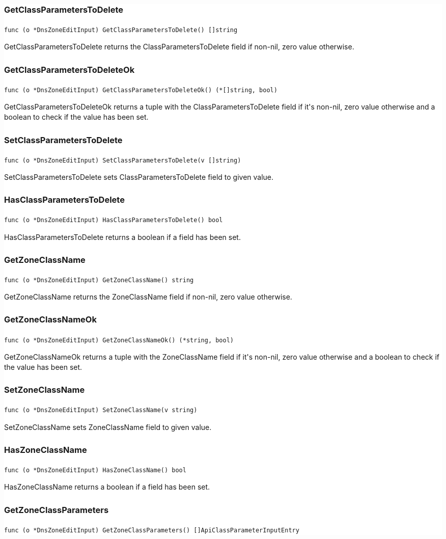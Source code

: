 ### GetClassParametersToDelete

`func (o *DnsZoneEditInput) GetClassParametersToDelete() []string`

GetClassParametersToDelete returns the ClassParametersToDelete field if non-nil, zero value otherwise.

### GetClassParametersToDeleteOk

`func (o *DnsZoneEditInput) GetClassParametersToDeleteOk() (*[]string, bool)`

GetClassParametersToDeleteOk returns a tuple with the ClassParametersToDelete field if it's non-nil, zero value otherwise
and a boolean to check if the value has been set.

### SetClassParametersToDelete

`func (o *DnsZoneEditInput) SetClassParametersToDelete(v []string)`

SetClassParametersToDelete sets ClassParametersToDelete field to given value.

### HasClassParametersToDelete

`func (o *DnsZoneEditInput) HasClassParametersToDelete() bool`

HasClassParametersToDelete returns a boolean if a field has been set.

### GetZoneClassName

`func (o *DnsZoneEditInput) GetZoneClassName() string`

GetZoneClassName returns the ZoneClassName field if non-nil, zero value otherwise.

### GetZoneClassNameOk

`func (o *DnsZoneEditInput) GetZoneClassNameOk() (*string, bool)`

GetZoneClassNameOk returns a tuple with the ZoneClassName field if it's non-nil, zero value otherwise
and a boolean to check if the value has been set.

### SetZoneClassName

`func (o *DnsZoneEditInput) SetZoneClassName(v string)`

SetZoneClassName sets ZoneClassName field to given value.

### HasZoneClassName

`func (o *DnsZoneEditInput) HasZoneClassName() bool`

HasZoneClassName returns a boolean if a field has been set.

### GetZoneClassParameters

`func (o *DnsZoneEditInput) GetZoneClassParameters() []ApiClassParameterInputEntry`
